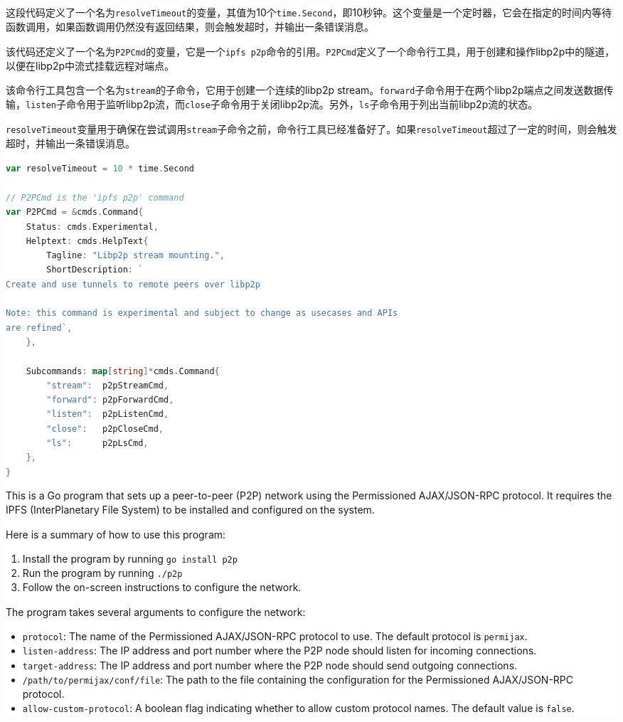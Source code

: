 这段代码定义了一个名为`resolveTimeout`的变量，其值为10个`time.Second`，即10秒钟。这个变量是一个定时器，它会在指定的时间内等待函数调用，如果函数调用仍然没有返回结果，则会触发超时，并输出一条错误消息。

该代码还定义了一个名为`P2PCmd`的变量，它是一个`ipfs p2p`命令的引用。`P2PCmd`定义了一个命令行工具，用于创建和操作libp2p中的隧道，以便在libp2p中流式挂载远程对端点。

该命令行工具包含一个名为`stream`的子命令，它用于创建一个连续的libp2p stream。`forward`子命令用于在两个libp2p端点之间发送数据传输，`listen`子命令用于监听libp2p流，而`close`子命令用于关闭libp2p流。另外，`ls`子命令用于列出当前libp2p流的状态。

`resolveTimeout`变量用于确保在尝试调用`stream`子命令之前，命令行工具已经准备好了。如果`resolveTimeout`超过了一定的时间，则会触发超时，并输出一条错误消息。


```go
var resolveTimeout = 10 * time.Second

// P2PCmd is the 'ipfs p2p' command
var P2PCmd = &cmds.Command{
	Status: cmds.Experimental,
	Helptext: cmds.HelpText{
		Tagline: "Libp2p stream mounting.",
		ShortDescription: `
Create and use tunnels to remote peers over libp2p

Note: this command is experimental and subject to change as usecases and APIs
are refined`,
	},

	Subcommands: map[string]*cmds.Command{
		"stream":  p2pStreamCmd,
		"forward": p2pForwardCmd,
		"listen":  p2pListenCmd,
		"close":   p2pCloseCmd,
		"ls":      p2pLsCmd,
	},
}

```

This is a Go program that sets up a peer-to-peer (P2P) network using the Permissioned AJAX/JSON-RPC protocol. It requires the IPFS (InterPlanetary File System) to be installed and configured on the system.

Here is a summary of how to use this program:

1. Install the program by running `go install p2p`
2. Run the program by running `./p2p`
3. Follow the on-screen instructions to configure the network.

The program takes several arguments to configure the network:

* `protocol`: The name of the Permissioned AJAX/JSON-RPC protocol to use. The default protocol is `permijax`.
* `listen-address`: The IP address and port number where the P2P node should listen for incoming connections.
* `target-address`: The IP address and port number where the P2P node should send outgoing connections.
* `/path/to/permijax/conf/file`: The path to the file containing the configuration for the Permissioned AJAX/JSON-RPC protocol.
* `allow-custom-protocol`: A boolean flag indicating whether to allow custom protocol names. The default value is `false`.
